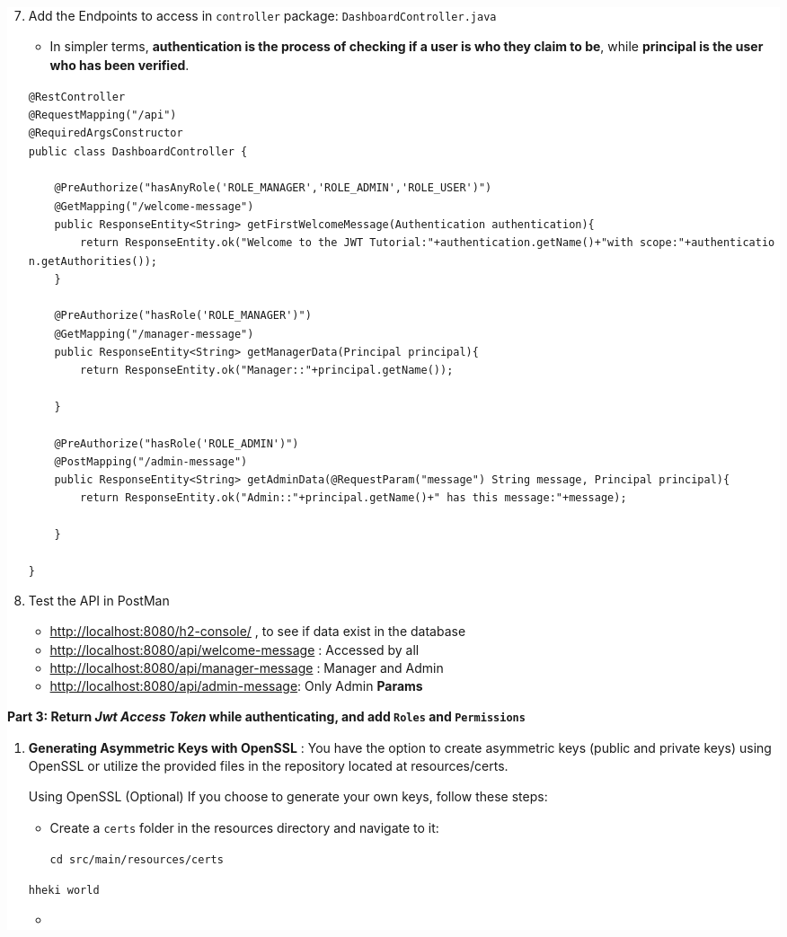 7. Add the Endpoints to access in `controller` package: `DashboardController.java`
    - In simpler terms, **authentication is the process of checking if a user is who they claim to be**, while **principal is the user who has been verified**.
    
    ```
    @RestController
    @RequestMapping("/api")
    @RequiredArgsConstructor
    public class DashboardController {
    
        @PreAuthorize("hasAnyRole('ROLE_MANAGER','ROLE_ADMIN','ROLE_USER')")
        @GetMapping("/welcome-message")
        public ResponseEntity<String> getFirstWelcomeMessage(Authentication authentication){
            return ResponseEntity.ok("Welcome to the JWT Tutorial:"+authentication.getName()+"with scope:"+authentication.getAuthorities());
        }
    
        @PreAuthorize("hasRole('ROLE_MANAGER')")
        @GetMapping("/manager-message")
        public ResponseEntity<String> getManagerData(Principal principal){
            return ResponseEntity.ok("Manager::"+principal.getName());
    
        }
    
        @PreAuthorize("hasRole('ROLE_ADMIN')")
        @PostMapping("/admin-message")
        public ResponseEntity<String> getAdminData(@RequestParam("message") String message, Principal principal){
            return ResponseEntity.ok("Admin::"+principal.getName()+" has this message:"+message);
    
        }
    
    }
    ```
    
8. Test the API in PostMan
    - [http://localhost:8080/h2-console/](http://localhost:8080/h2-console/) , to see if data exist in the database
    - [http://localhost:8080/api/welcome-message](http://localhost:8080/api/welcome-message) : Accessed by all
    - [http://localhost:8080/api/manager-message](http://localhost:8080/api/manager-message) : Manager and Admin
    - [http://localhost:8080/api/admin-message](http://localhost:8080/api/admin-message): Only Admin **Params**

**Part 3: Return *Jwt Access Token* while authenticating, and add `Roles` and `Permissions`**

1. **Generating Asymmetric Keys with OpenSSL** : You have the option to create asymmetric keys (public and private keys) using OpenSSL or utilize the provided files in the repository located at resources/certs.
    
    Using OpenSSL (Optional) If you choose to generate your own keys, follow these steps:
    
    - Create a `certs` folder in the resources directory and navigate to it:
        
        ```
        cd src/main/resources/certs
        
        ```
   ```
   hheki world
   ```     
    -
